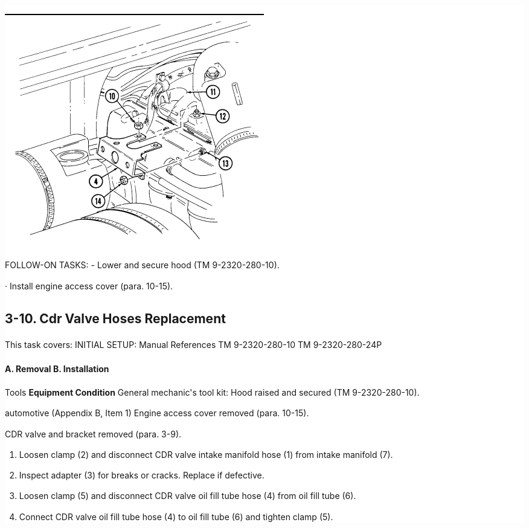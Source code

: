 ![36_image_1.png](images/36_image_1.png)

FOLLOW-ON TASKS: - Lower and secure hood (TM 9-2320-280-10).

· Install engine access cover (para. 10-15).


<a name="3-10"></a> 

## 3-10. Cdr Valve Hoses Replacement

This task covers:
INITIAL SETUP:
Manual References TM 9-2320-280-10 TM 9-2320-280-24P

#### A. Removal **B. Installation**

Tools **Equipment Condition**
General mechanic's tool kit: Hood raised and secured (TM 9-2320-280-10).

automotive (Appendix B, Item 1) Engine access cover removed (para. 10-15).

CDR valve and bracket removed (para. 3-9).

1. Loosen clamp (2) and disconnect CDR valve intake manifold hose (1) from intake manifold (7).

2. Inspect adapter (3) for breaks or cracks. Replace if defective.

3. Loosen clamp (5) and disconnect CDR valve oil fill tube hose (4) from oil fill tube (6).

1. Connect CDR valve oil fill tube hose (4) to oil fill tube (6) and tighten clamp (5).
